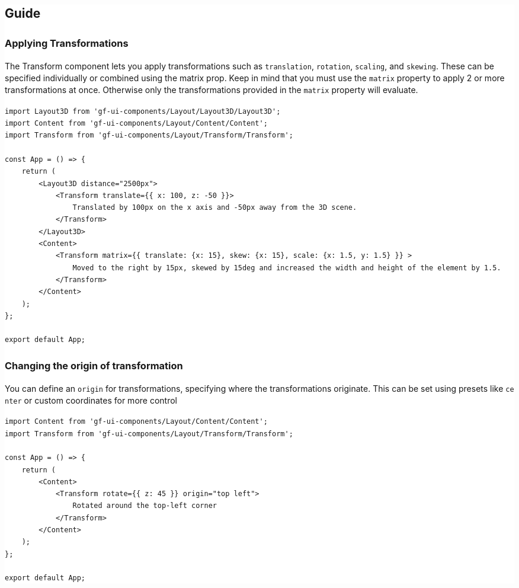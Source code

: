 ## Guide

### Applying Transformations

The Transform component lets you apply transformations such as `translation`, `rotation`, `scaling`, and `skewing`. These can be specified individually or combined using the matrix prop. Keep in mind that you must use the `matrix` property to apply 2 or more transformations at once. Otherwise only the transformations provided in the `matrix` property will evaluate.

```tsx
import Layout3D from 'gf-ui-components/Layout/Layout3D/Layout3D';
import Content from 'gf-ui-components/Layout/Content/Content';
import Transform from 'gf-ui-components/Layout/Transform/Transform';

const App = () => {
    return (
        <Layout3D distance="2500px">
            <Transform translate={{ x: 100, z: -50 }}>
                Translated by 100px on the x axis and -50px away from the 3D scene.
            </Transform>
        </Layout3D>
        <Content>
            <Transform matrix={{ translate: {x: 15}, skew: {x: 15}, scale: {x: 1.5, y: 1.5} }} >
                Moved to the right by 15px, skewed by 15deg and increased the width and height of the element by 1.5.
            </Transform>
        </Content>
    );
};

export default App;
```

### Changing the origin of transformation

You can define an `origin` for transformations, specifying where the transformations originate. This can be set using presets like `center` or custom coordinates for more control

```tsx
import Content from 'gf-ui-components/Layout/Content/Content';
import Transform from 'gf-ui-components/Layout/Transform/Transform';

const App = () => {
    return (
        <Content>
            <Transform rotate={{ z: 45 }} origin="top left">
                Rotated around the top-left corner
            </Transform>
        </Content>
    );
};

export default App;
```
